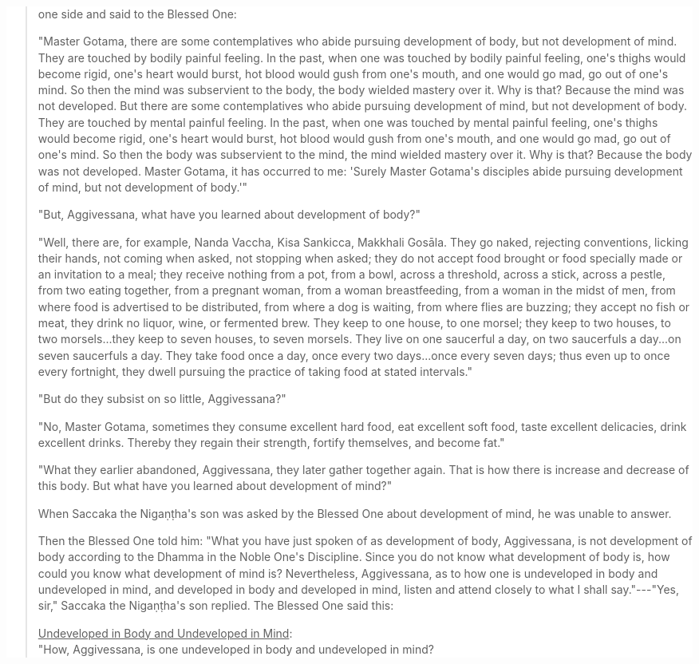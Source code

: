> one side and said to the Blessed One:
>
> "Master Gotama, there are some contemplatives who abide pursuing
> development of body, but not development of mind. They are touched by
> bodily painful feeling. In the past, when one was touched by bodily
> painful feeling, one's thighs would become rigid, one's heart would
> burst, hot blood would gush from one's mouth, and one would go mad, go
> out of one's mind. So then the mind was subservient to the body, the
> body wielded mastery over it. Why is that? Because the mind was not
> developed. But there are some contemplatives who abide pursuing
> development of mind, but not development of body. They are touched by
> mental painful feeling. In the past, when one was touched by mental
> painful feeling, one's thighs would become rigid, one's heart would
> burst, hot blood would gush from one's mouth, and one would go mad, go
> out of one's mind. So then the body was subservient to the mind, the
> mind wielded mastery over it. Why is that? Because the body was not
> developed. Master Gotama, it has occurred to me: 'Surely Master
> Gotama's disciples abide pursuing development of mind, but not
> development of body.'"
>
> "But, Aggivessana, what have you learned about development of body?"
>
> "Well, there are, for example, Nanda Vaccha, Kisa Sankicca, Makkhali
> Gosāla. They go naked, rejecting conventions, licking their hands, not
> coming when asked, not stopping when asked; they do not accept food
> brought or food specially made or an invitation to a meal; they
> receive nothing from a pot, from a bowl, across a threshold, across a
> stick, across a pestle, from two eating together, from a pregnant
> woman, from a woman breastfeeding, from a woman in the midst of men,
> from where food is advertised to be distributed, from where a dog is
> waiting, from where flies are buzzing; they accept no fish or meat,
> they drink no liquor, wine, or fermented brew. They keep to one house,
> to one morsel; they keep to two houses, to two morsels...they keep to
> seven houses, to seven morsels. They live on one saucerful a day, on
> two saucerfuls a day...on seven saucerfuls a day. They take food once
> a day, once every two days...once every seven days; thus even up to
> once every fortnight, they dwell pursuing the practice of taking food
> at stated intervals."
>
> "But do they subsist on so little, Aggivessana?"
>
> "No, Master Gotama, sometimes they consume excellent hard food, eat
> excellent soft food, taste excellent delicacies, drink excellent
> drinks. Thereby they regain their strength, fortify themselves, and
> become fat."
>
> "What they earlier abandoned, Aggivessana, they later gather together
> again. That is how there is increase and decrease of this body. But
> what have you learned about development of mind?"
>
> When Saccaka the Nigaṇṭha's son was asked by the Blessed One about
> development of mind, he was unable to answer.
>
> Then the Blessed One told him: "What you have just spoken of as
> development of body, Aggivessana, is not development of body according
> to the Dhamma in the Noble One's Discipline. Since you do not know
> what development of body is, how could you know what development of
> mind is? Nevertheless, Aggivessana, as to how one is undeveloped in
> body and undeveloped in mind, and developed in body and developed in
> mind, listen and attend closely to what I shall say."---"Yes, sir,"
> Saccaka the Nigaṇṭha's son replied. The Blessed One said this:
>
> <u>Undeveloped in Body and Undeveloped in Mind</u>:\
> "How, Aggivessana, is one undeveloped in body and undeveloped in mind?